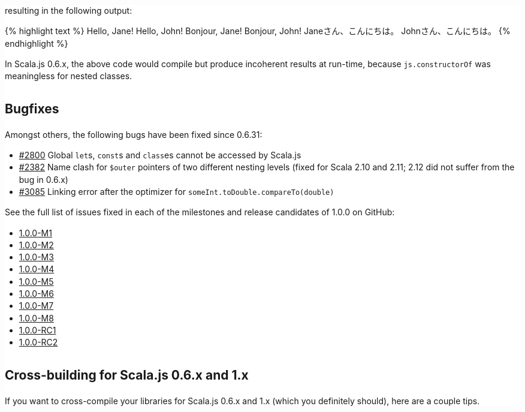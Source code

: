 resulting in the following output:

{% highlight text %}
Hello, Jane!
Hello, John!
Bonjour, Jane!
Bonjour, John!
Janeさん、こんにちは。
Johnさん、こんにちは。
{% endhighlight %}

In Scala.js 0.6.x, the above code would compile but produce incoherent results at run-time, because `js.constructorOf` was meaningless for nested classes.

## Bugfixes

Amongst others, the following bugs have been fixed since 0.6.31:

* [#2800](https://github.com/scala-js/scala-js/issues/2800) Global `let`s, `const`s and `class`es cannot be accessed by Scala.js
* [#2382](https://github.com/scala-js/scala-js/issues/2382) Name clash for `$outer` pointers of two different nesting levels (fixed for Scala 2.10 and 2.11; 2.12 did not suffer from the bug in 0.6.x)
* [#3085](https://github.com/scala-js/scala-js/issues/3085) Linking error after the optimizer for `someInt.toDouble.compareTo(double)`

See the full list of issues fixed in each of the milestones and release candidates of 1.0.0 on GitHub:

* [1.0.0-M1](https://github.com/scala-js/scala-js/issues?q=is%3Aissue+milestone%3Av1.0.0-M1+is%3Aclosed)
* [1.0.0-M2](https://github.com/scala-js/scala-js/issues?q=is%3Aissue+milestone%3Av1.0.0-M2+is%3Aclosed)
* [1.0.0-M3](https://github.com/scala-js/scala-js/issues?q=is%3Aissue+milestone%3Av1.0.0-M3+is%3Aclosed)
* [1.0.0-M4](https://github.com/scala-js/scala-js/issues?q=is%3Aissue+milestone%3Av1.0.0-M4+is%3Aclosed)
* [1.0.0-M5](https://github.com/scala-js/scala-js/issues?q=is%3Aissue+milestone%3Av1.0.0-M5+is%3Aclosed)
* [1.0.0-M6](https://github.com/scala-js/scala-js/issues?q=is%3Aissue+milestone%3Av1.0.0-M6+is%3Aclosed)
* [1.0.0-M7](https://github.com/scala-js/scala-js/issues?q=is%3Aissue+milestone%3Av1.0.0-M7+is%3Aclosed)
* [1.0.0-M8](https://github.com/scala-js/scala-js/issues?q=is%3Aissue+milestone%3Av1.0.0-M8+is%3Aclosed)
* [1.0.0-RC1](https://github.com/scala-js/scala-js/issues?q=is%3Aissue+milestone%3Av1.0.0-RC1+is%3Aclosed)
* [1.0.0-RC2](https://github.com/scala-js/scala-js/issues?q=is%3Aissue+milestone%3Av1.0.0-RC2+is%3Aclosed)

## Cross-building for Scala.js 0.6.x and 1.x

If you want to cross-compile your libraries for Scala.js 0.6.x and 1.x (which you definitely should), here are a couple tips.
